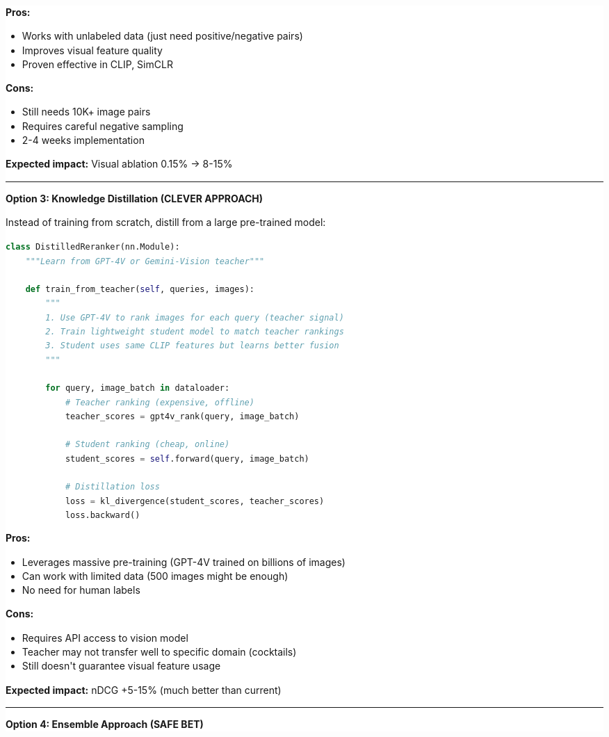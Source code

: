 **Pros:**
- Works with unlabeled data (just need positive/negative pairs)
- Improves visual feature quality
- Proven effective in CLIP, SimCLR

**Cons:**
- Still needs 10K+ image pairs
- Requires careful negative sampling
- 2-4 weeks implementation

**Expected impact:** Visual ablation 0.15% → 8-15%

---

**Option 3: Knowledge Distillation (CLEVER APPROACH)**

Instead of training from scratch, distill from a large pre-trained model:

```python
class DistilledReranker(nn.Module):
    """Learn from GPT-4V or Gemini-Vision teacher"""

    def train_from_teacher(self, queries, images):
        """
        1. Use GPT-4V to rank images for each query (teacher signal)
        2. Train lightweight student model to match teacher rankings
        3. Student uses same CLIP features but learns better fusion
        """

        for query, image_batch in dataloader:
            # Teacher ranking (expensive, offline)
            teacher_scores = gpt4v_rank(query, image_batch)

            # Student ranking (cheap, online)
            student_scores = self.forward(query, image_batch)

            # Distillation loss
            loss = kl_divergence(student_scores, teacher_scores)
            loss.backward()
```

**Pros:**
- Leverages massive pre-training (GPT-4V trained on billions of images)
- Can work with limited data (500 images might be enough)
- No need for human labels

**Cons:**
- Requires API access to vision model
- Teacher may not transfer well to specific domain (cocktails)
- Still doesn't guarantee visual feature usage

**Expected impact:** nDCG +5-15% (much better than current)

---

**Option 4: Ensemble Approach (SAFE BET)**
